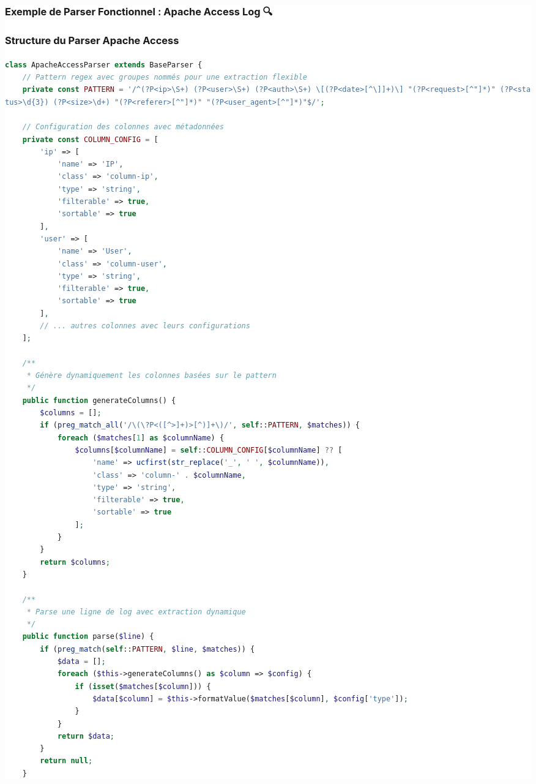 ### Exemple de Parser Fonctionnel : Apache Access Log 🔍

### Structure du Parser Apache Access
```php
class ApacheAccessParser extends BaseParser {
    // Pattern regex avec groupes nommés pour une extraction flexible
    private const PATTERN = '/^(?P<ip>\S+) (?P<user>\S+) (?P<auth>\S+) \[(?P<date>[^\]]+)\] "(?P<request>[^"]*)" (?P<status>\d{3}) (?P<size>\d+) "(?P<referer>[^"]*)" "(?P<user_agent>[^"]*)"$/';
    
    // Configuration des colonnes avec métadonnées
    private const COLUMN_CONFIG = [
        'ip' => [
            'name' => 'IP',
            'class' => 'column-ip',
            'type' => 'string',
            'filterable' => true,
            'sortable' => true
        ],
        'user' => [
            'name' => 'User',
            'class' => 'column-user',
            'type' => 'string',
            'filterable' => true,
            'sortable' => true
        ],
        // ... autres colonnes avec leurs configurations
    ];

    /**
     * Génère dynamiquement les colonnes basées sur le pattern
     */
    public function generateColumns() {
        $columns = [];
        if (preg_match_all('/\(\?P<([^>]+)>[^)]+\)/', self::PATTERN, $matches)) {
            foreach ($matches[1] as $columnName) {
                $columns[$columnName] = self::COLUMN_CONFIG[$columnName] ?? [
                    'name' => ucfirst(str_replace('_', ' ', $columnName)),
                    'class' => 'column-' . $columnName,
                    'type' => 'string',
                    'filterable' => true,
                    'sortable' => true
                ];
            }
        }
        return $columns;
    }

    /**
     * Parse une ligne de log avec extraction dynamique
     */
    public function parse($line) {
        if (preg_match(self::PATTERN, $line, $matches)) {
            $data = [];
            foreach ($this->generateColumns() as $column => $config) {
                if (isset($matches[$column])) {
                    $data[$column] = $this->formatValue($matches[$column], $config['type']);
                }
            }
            return $data;
        }
        return null;
    }

```